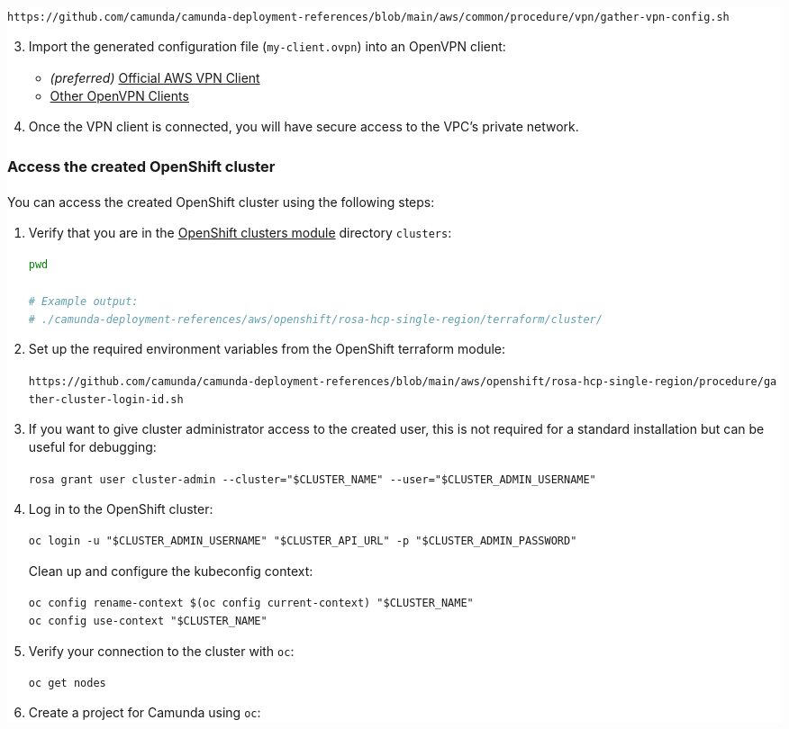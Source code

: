    ```bash reference
   https://github.com/camunda/camunda-deployment-references/blob/main/aws/common/procedure/vpn/gather-vpn-config.sh
   ```

3. Import the generated configuration file (`my-client.ovpn`) into an OpenVPN client:

   - _(preferred)_ [Official AWS VPN Client](https://docs.aws.amazon.com/vpn/latest/clientvpn-user/connect-aws-client-vpn-connect.html)
   - [Other OpenVPN Clients](https://docs.aws.amazon.com/vpn/latest/clientvpn-user/connect.html)

4. Once the VPN client is connected, you will have secure access to the VPC’s private network.

### Access the created OpenShift cluster

You can access the created OpenShift cluster using the following steps:

1. Verify that you are in the [OpenShift clusters module](#openshift-clusters-module-setup) directory `clusters`:

   ```bash
   pwd

   # Example output:
   # ./camunda-deployment-references/aws/openshift/rosa-hcp-single-region/terraform/cluster/
   ```

2. Set up the required environment variables from the OpenShift terraform module:

   ```bash reference
   https://github.com/camunda/camunda-deployment-references/blob/main/aws/openshift/rosa-hcp-single-region/procedure/gather-cluster-login-id.sh
   ```

3. If you want to give cluster administrator access to the created user, this is not required for a standard installation but can be useful for debugging:

   ```shell
   rosa grant user cluster-admin --cluster="$CLUSTER_NAME" --user="$CLUSTER_ADMIN_USERNAME"
   ```

4. Log in to the OpenShift cluster:

   ```shell
   oc login -u "$CLUSTER_ADMIN_USERNAME" "$CLUSTER_API_URL" -p "$CLUSTER_ADMIN_PASSWORD"
   ```

   Clean up and configure the kubeconfig context:

   ```shell
   oc config rename-context $(oc config current-context) "$CLUSTER_NAME"
   oc config use-context "$CLUSTER_NAME"
   ```

5. Verify your connection to the cluster with `oc`:

   ```shell
   oc get nodes
   ```

6. Create a project for Camunda using `oc`:

